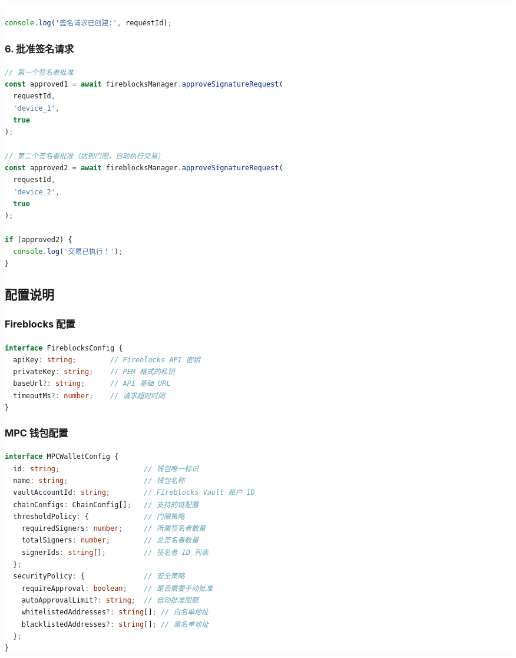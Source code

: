 ```typescript

console.log('签名请求已创建:', requestId);
```

### 6. 批准签名请求

```typescript
// 第一个签名者批准
const approved1 = await fireblocksManager.approveSignatureRequest(
  requestId,
  'device_1',
  true
);

// 第二个签名者批准（达到门限，自动执行交易）
const approved2 = await fireblocksManager.approveSignatureRequest(
  requestId,
  'device_2',
  true
);

if (approved2) {
  console.log('交易已执行！');
}
```

## 配置说明

### Fireblocks 配置

```typescript
interface FireblocksConfig {
  apiKey: string;        // Fireblocks API 密钥
  privateKey: string;    // PEM 格式的私钥
  baseUrl?: string;      // API 基础 URL
  timeoutMs?: number;    // 请求超时时间
}
```

### MPC 钱包配置

```typescript
interface MPCWalletConfig {
  id: string;                    // 钱包唯一标识
  name: string;                  // 钱包名称
  vaultAccountId: string;        // Fireblocks Vault 账户 ID
  chainConfigs: ChainConfig[];   // 支持的链配置
  thresholdPolicy: {             // 门限策略
    requiredSigners: number;     // 所需签名者数量
    totalSigners: number;        // 总签名者数量
    signerIds: string[];         // 签名者 ID 列表
  };
  securityPolicy: {              // 安全策略
    requireApproval: boolean;    // 是否需要手动批准
    autoApprovalLimit?: string;  // 自动批准限额
    whitelistedAddresses?: string[]; // 白名单地址
    blacklistedAddresses?: string[]; // 黑名单地址
  };
}
```
